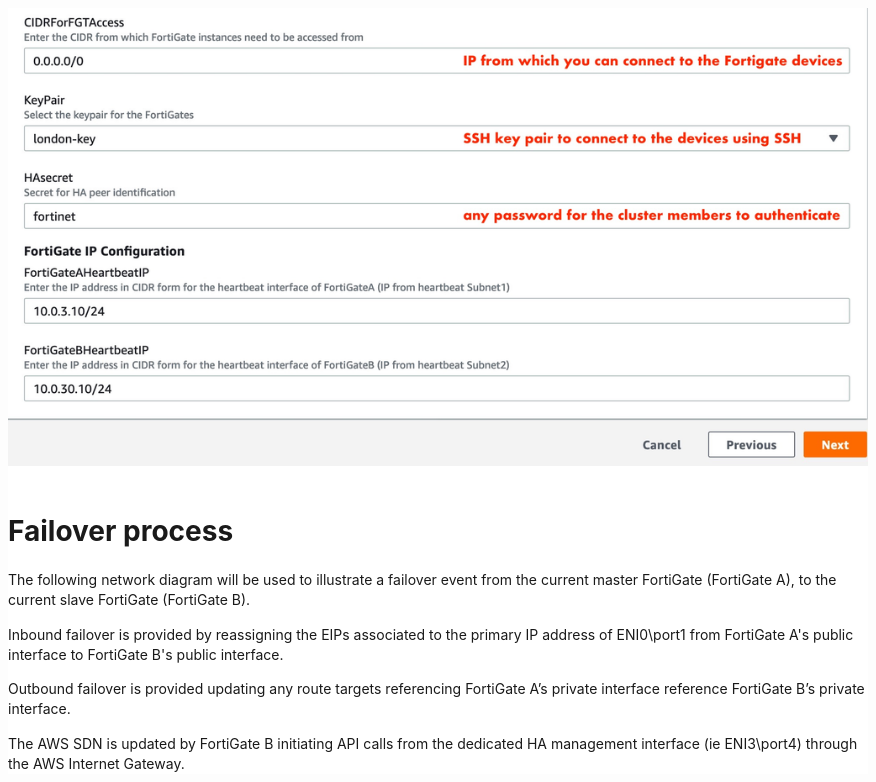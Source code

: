 ![cloudformation form4](images/form-4.png)

# Failover process

The following network diagram will be used to illustrate a failover event from the current master FortiGate (FortiGate A), to the current slave FortiGate (FortiGate B).

Inbound failover is provided by reassigning the EIPs associated to the primary IP address of ENI0\port1 from FortiGate A's public interface to FortiGate B's public interface.

Outbound failover is provided updating any route targets referencing FortiGate A’s private interface reference FortiGate B’s private interface.

The AWS SDN is updated by FortiGate B initiating API calls from the dedicated HA management interface (ie ENI3\port4) through the AWS Internet Gateway.
